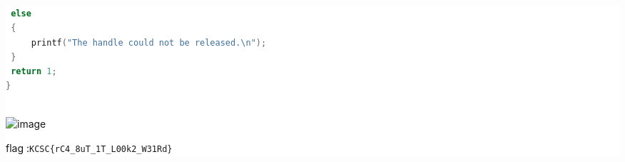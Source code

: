    ```C 
    else
    {
        printf("The handle could not be released.\n");
    }
    return 1;
}

 

 ```
 
 ![image](https://user-images.githubusercontent.com/57254763/166293492-7b501155-4a40-49b6-8c41-122175021660.png)


flag :`KCSC{rC4_8uT_1T_L00k2_W31Rd}`
